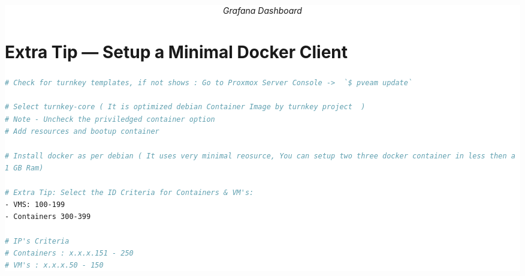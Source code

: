 <h6 style="text-align: center;">Grafana Dashboard</h6>

# Extra Tip — Setup a Minimal Docker Client

```bash
# Check for turnkey templates, if not shows : Go to Proxmox Server Console ->  `$ pveam update`

# Select turnkey-core ( It is optimized debian Container Image by turnkey project  )
# Note - Uncheck the priviledged container option
# Add resources and bootup container

# Install docker as per debian ( It uses very minimal reosurce, You can setup two three docker container in less then a 1 GB Ram)

# Extra Tip: Select the ID Criteria for Containers & VM's:
- VMS: 100-199
- Containers 300-399

# IP's Criteria
# Containers : x.x.x.151 - 250
# VM's : x.x.x.50 - 150
```